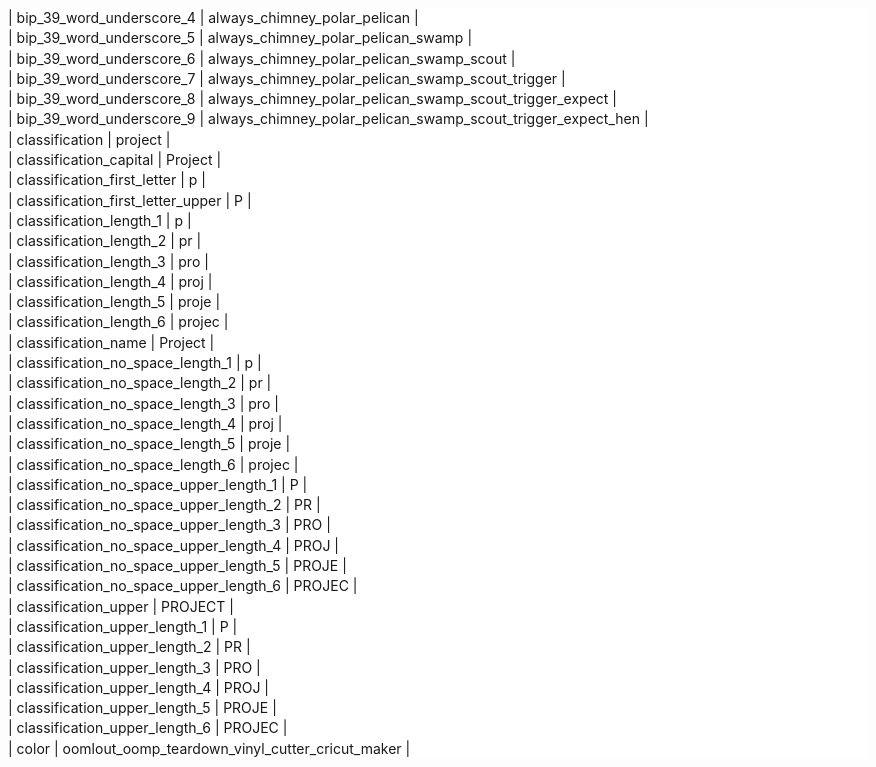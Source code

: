 | bip_39_word_underscore_4 | always_chimney_polar_pelican |  
| bip_39_word_underscore_5 | always_chimney_polar_pelican_swamp |  
| bip_39_word_underscore_6 | always_chimney_polar_pelican_swamp_scout |  
| bip_39_word_underscore_7 | always_chimney_polar_pelican_swamp_scout_trigger |  
| bip_39_word_underscore_8 | always_chimney_polar_pelican_swamp_scout_trigger_expect |  
| bip_39_word_underscore_9 | always_chimney_polar_pelican_swamp_scout_trigger_expect_hen |  
| classification | project |  
| classification_capital | Project |  
| classification_first_letter | p |  
| classification_first_letter_upper | P |  
| classification_length_1 | p |  
| classification_length_2 | pr |  
| classification_length_3 | pro |  
| classification_length_4 | proj |  
| classification_length_5 | proje |  
| classification_length_6 | projec |  
| classification_name | Project |  
| classification_no_space_length_1 | p |  
| classification_no_space_length_2 | pr |  
| classification_no_space_length_3 | pro |  
| classification_no_space_length_4 | proj |  
| classification_no_space_length_5 | proje |  
| classification_no_space_length_6 | projec |  
| classification_no_space_upper_length_1 | P |  
| classification_no_space_upper_length_2 | PR |  
| classification_no_space_upper_length_3 | PRO |  
| classification_no_space_upper_length_4 | PROJ |  
| classification_no_space_upper_length_5 | PROJE |  
| classification_no_space_upper_length_6 | PROJEC |  
| classification_upper | PROJECT |  
| classification_upper_length_1 | P |  
| classification_upper_length_2 | PR |  
| classification_upper_length_3 | PRO |  
| classification_upper_length_4 | PROJ |  
| classification_upper_length_5 | PROJE |  
| classification_upper_length_6 | PROJEC |  
| color | oomlout_oomp_teardown_vinyl_cutter_cricut_maker |  